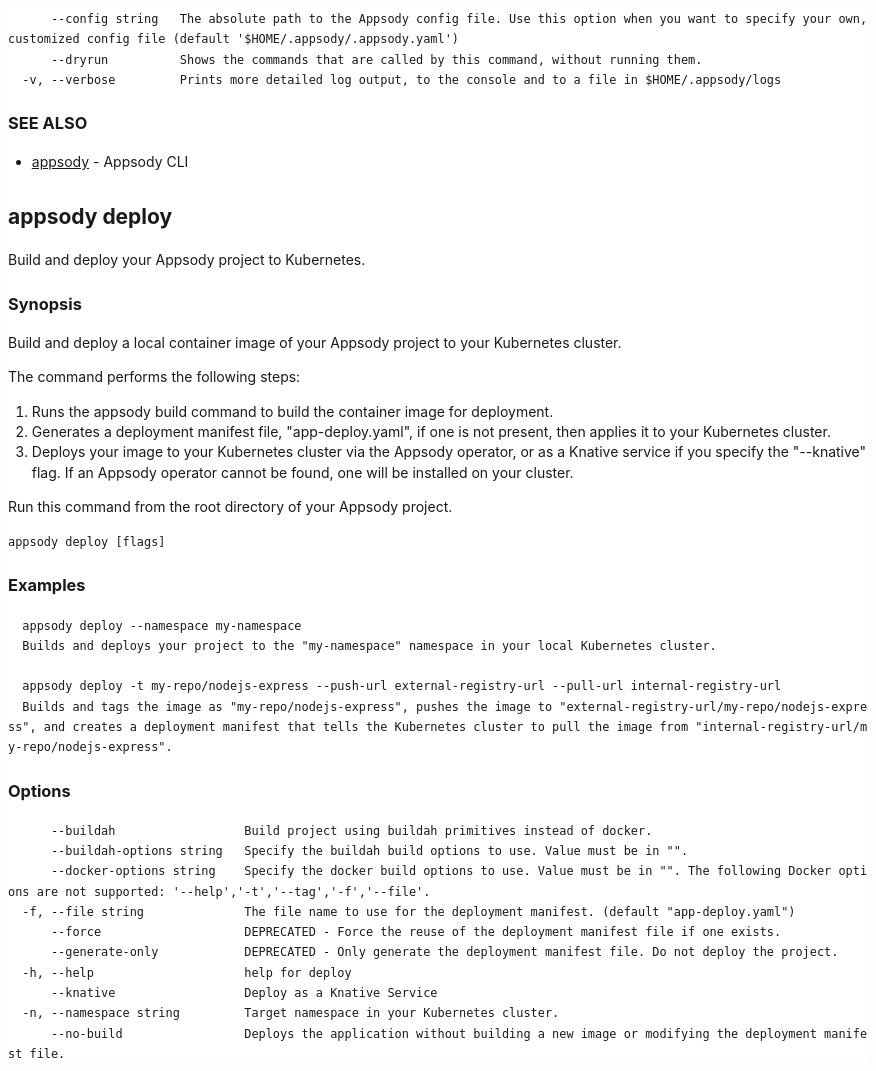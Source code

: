 ```
      --config string   The absolute path to the Appsody config file. Use this option when you want to specify your own, customized config file (default '$HOME/.appsody/.appsody.yaml')
      --dryrun          Shows the commands that are called by this command, without running them.
  -v, --verbose         Prints more detailed log output, to the console and to a file in $HOME/.appsody/logs
```

### SEE ALSO

* [appsody](#appsody)	 - Appsody CLI

## appsody deploy

Build and deploy your Appsody project to Kubernetes.

### Synopsis

Build and deploy a local container image of your Appsody project to your Kubernetes cluster. 
		
The command performs the following steps:

1. Runs the appsody build command to build the container image for deployment.
2. Generates a deployment manifest file, "app-deploy.yaml", if one is not present, then applies it to your Kubernetes cluster.
3. Deploys your image to your Kubernetes cluster via the Appsody operator, or as a Knative service if you specify the "--knative" flag. If an Appsody operator cannot be found, one will be installed on your cluster.

Run this command from the root directory of your Appsody project.

```
appsody deploy [flags]
```

### Examples

```
  appsody deploy --namespace my-namespace
  Builds and deploys your project to the "my-namespace" namespace in your local Kubernetes cluster.
  
  appsody deploy -t my-repo/nodejs-express --push-url external-registry-url --pull-url internal-registry-url
  Builds and tags the image as "my-repo/nodejs-express", pushes the image to "external-registry-url/my-repo/nodejs-express", and creates a deployment manifest that tells the Kubernetes cluster to pull the image from "internal-registry-url/my-repo/nodejs-express".
```

### Options

```
      --buildah                  Build project using buildah primitives instead of docker.
      --buildah-options string   Specify the buildah build options to use. Value must be in "".
      --docker-options string    Specify the docker build options to use. Value must be in "". The following Docker options are not supported: '--help','-t','--tag','-f','--file'.
  -f, --file string              The file name to use for the deployment manifest. (default "app-deploy.yaml")
      --force                    DEPRECATED - Force the reuse of the deployment manifest file if one exists.
      --generate-only            DEPRECATED - Only generate the deployment manifest file. Do not deploy the project.
  -h, --help                     help for deploy
      --knative                  Deploy as a Knative Service
  -n, --namespace string         Target namespace in your Kubernetes cluster.
      --no-build                 Deploys the application without building a new image or modifying the deployment manifest file.
```